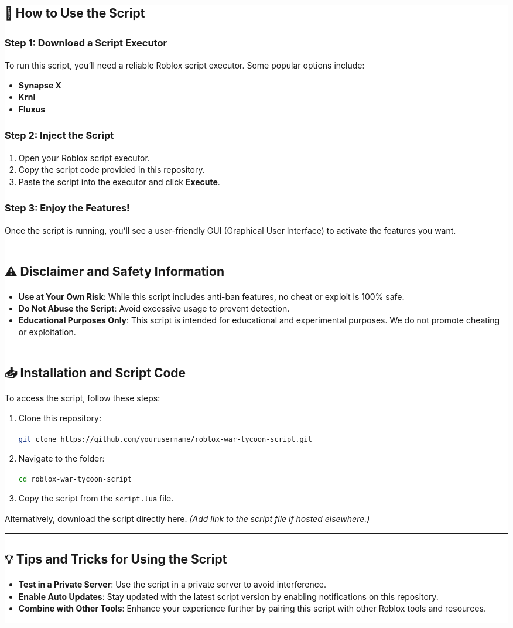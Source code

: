 
## 🔧 How to Use the Script

### Step 1: Download a Script Executor
To run this script, you’ll need a reliable Roblox script executor. Some popular options include:
- **Synapse X**
- **Krnl**
- **Fluxus**

### Step 2: Inject the Script
1. Open your Roblox script executor.
2. Copy the script code provided in this repository.
3. Paste the script into the executor and click **Execute**.

### Step 3: Enjoy the Features!
Once the script is running, you’ll see a user-friendly GUI (Graphical User Interface) to activate the features you want.

---

## ⚠️ Disclaimer and Safety Information

- **Use at Your Own Risk**: While this script includes anti-ban features, no cheat or exploit is 100% safe.
- **Do Not Abuse the Script**: Avoid excessive usage to prevent detection.
- **Educational Purposes Only**: This script is intended for educational and experimental purposes. We do not promote cheating or exploitation.

---

## 📥 Installation and Script Code

To access the script, follow these steps:

1. Clone this repository:
   ```bash
   git clone https://github.com/yourusername/roblox-war-tycoon-script.git
   ```
2. Navigate to the folder:
   ```bash
   cd roblox-war-tycoon-script
   ```
3. Copy the script from the `script.lua` file.

Alternatively, download the script directly [here](#). *(Add link to the script file if hosted elsewhere.)*

---

## 💡 Tips and Tricks for Using the Script

- **Test in a Private Server**: Use the script in a private server to avoid interference.
- **Enable Auto Updates**: Stay updated with the latest script version by enabling notifications on this repository.
- **Combine with Other Tools**: Enhance your experience further by pairing this script with other Roblox tools and resources.

---